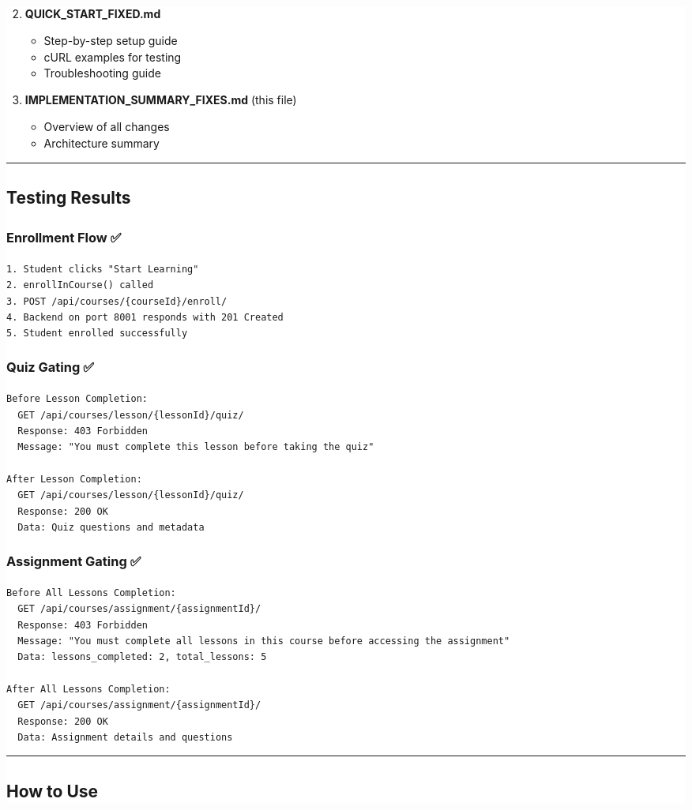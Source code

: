 2. **QUICK_START_FIXED.md**
   - Step-by-step setup guide
   - cURL examples for testing
   - Troubleshooting guide

3. **IMPLEMENTATION_SUMMARY_FIXES.md** (this file)
   - Overview of all changes
   - Architecture summary

---

## Testing Results

### Enrollment Flow ✅
```
1. Student clicks "Start Learning"
2. enrollInCourse() called
3. POST /api/courses/{courseId}/enroll/
4. Backend on port 8001 responds with 201 Created
5. Student enrolled successfully
```

### Quiz Gating ✅
```
Before Lesson Completion:
  GET /api/courses/lesson/{lessonId}/quiz/
  Response: 403 Forbidden
  Message: "You must complete this lesson before taking the quiz"

After Lesson Completion:
  GET /api/courses/lesson/{lessonId}/quiz/
  Response: 200 OK
  Data: Quiz questions and metadata
```

### Assignment Gating ✅
```
Before All Lessons Completion:
  GET /api/courses/assignment/{assignmentId}/
  Response: 403 Forbidden
  Message: "You must complete all lessons in this course before accessing the assignment"
  Data: lessons_completed: 2, total_lessons: 5

After All Lessons Completion:
  GET /api/courses/assignment/{assignmentId}/
  Response: 200 OK
  Data: Assignment details and questions
```

---

## How to Use
